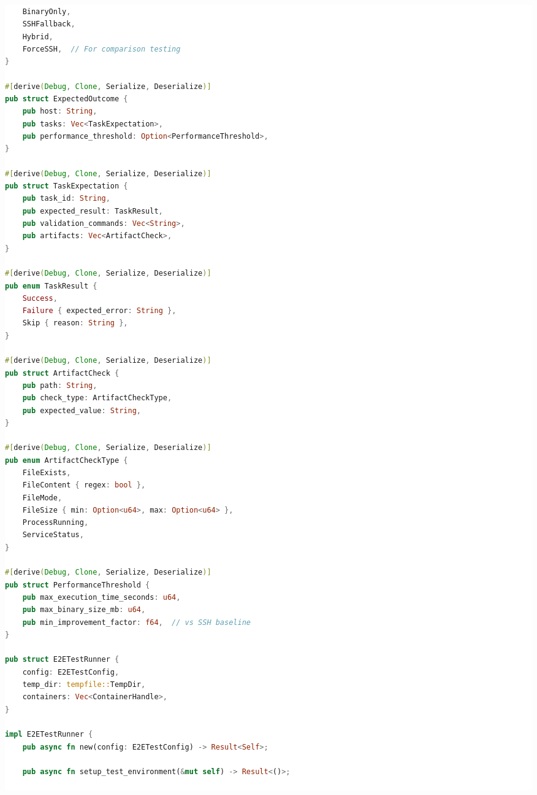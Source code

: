```rust
    BinaryOnly,
    SSHFallback,
    Hybrid,
    ForceSSH,  // For comparison testing
}

#[derive(Debug, Clone, Serialize, Deserialize)]
pub struct ExpectedOutcome {
    pub host: String,
    pub tasks: Vec<TaskExpectation>,
    pub performance_threshold: Option<PerformanceThreshold>,
}

#[derive(Debug, Clone, Serialize, Deserialize)]
pub struct TaskExpectation {
    pub task_id: String,
    pub expected_result: TaskResult,
    pub validation_commands: Vec<String>,
    pub artifacts: Vec<ArtifactCheck>,
}

#[derive(Debug, Clone, Serialize, Deserialize)]
pub enum TaskResult {
    Success,
    Failure { expected_error: String },
    Skip { reason: String },
}

#[derive(Debug, Clone, Serialize, Deserialize)]
pub struct ArtifactCheck {
    pub path: String,
    pub check_type: ArtifactCheckType,
    pub expected_value: String,
}

#[derive(Debug, Clone, Serialize, Deserialize)]
pub enum ArtifactCheckType {
    FileExists,
    FileContent { regex: bool },
    FileMode,
    FileSize { min: Option<u64>, max: Option<u64> },
    ProcessRunning,
    ServiceStatus,
}

#[derive(Debug, Clone, Serialize, Deserialize)]
pub struct PerformanceThreshold {
    pub max_execution_time_seconds: u64,
    pub max_binary_size_mb: u64,
    pub min_improvement_factor: f64,  // vs SSH baseline
}

pub struct E2ETestRunner {
    config: E2ETestConfig,
    temp_dir: tempfile::TempDir,
    containers: Vec<ContainerHandle>,
}

impl E2ETestRunner {
    pub async fn new(config: E2ETestConfig) -> Result<Self>;
    
    pub async fn setup_test_environment(&mut self) -> Result<()>;
    
```